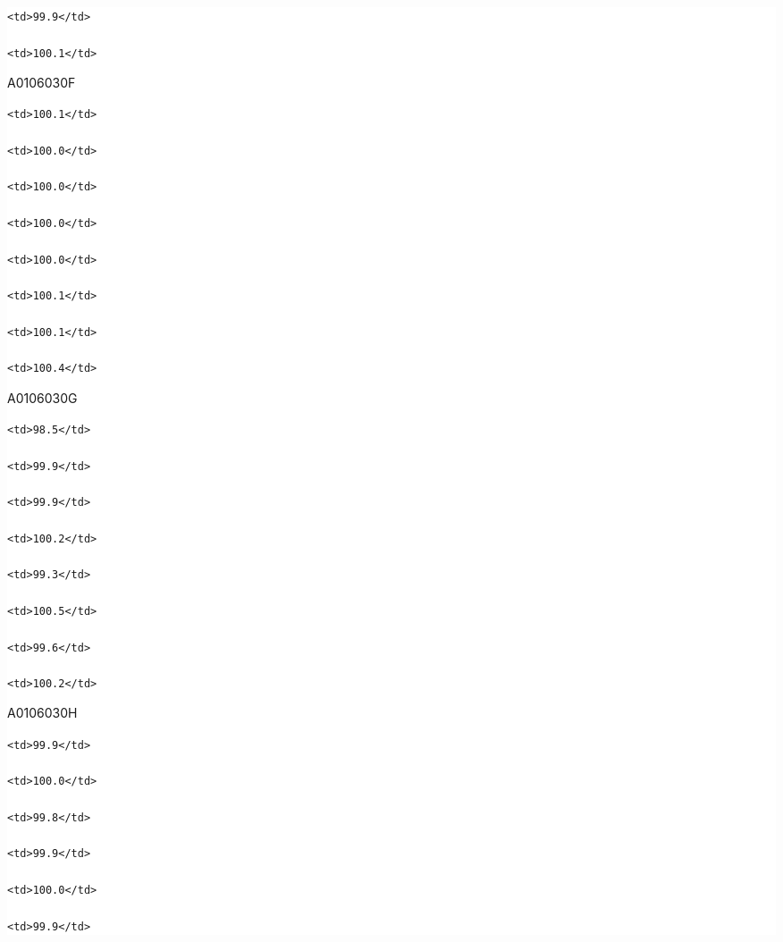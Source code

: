     <td>99.9</td>
    
    <td>100.1</td>
    

</tr>

<tr>
    <td>A0106030F</td>
    
    <td>100.1</td>
    
    <td>100.0</td>
    
    <td>100.0</td>
    
    <td>100.0</td>
    
    <td>100.0</td>
    
    <td>100.1</td>
    
    <td>100.1</td>
    
    <td>100.4</td>
    

</tr>

<tr>
    <td>A0106030G</td>
    
    <td>98.5</td>
    
    <td>99.9</td>
    
    <td>99.9</td>
    
    <td>100.2</td>
    
    <td>99.3</td>
    
    <td>100.5</td>
    
    <td>99.6</td>
    
    <td>100.2</td>
    

</tr>

<tr>
    <td>A0106030H</td>
    
    <td>99.9</td>
    
    <td>100.0</td>
    
    <td>99.8</td>
    
    <td>99.9</td>
    
    <td>100.0</td>
    
    <td>99.9</td>
    